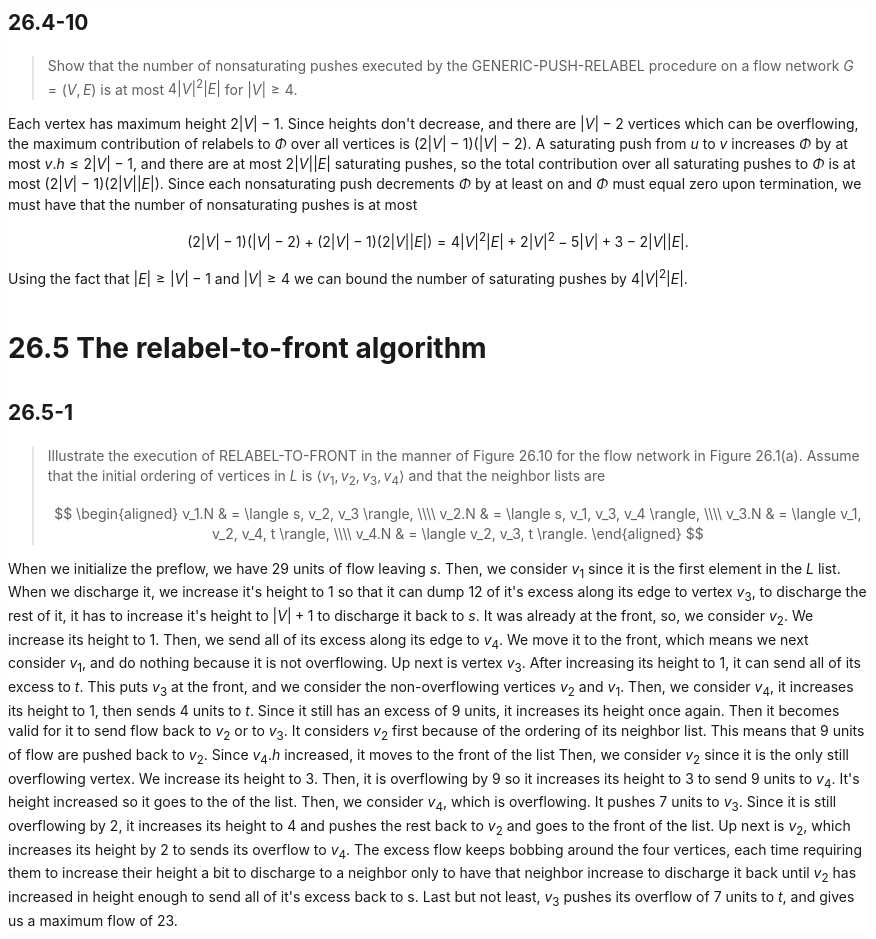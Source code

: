 ## 26.4-10

> Show that the number of nonsaturating pushes executed by the $\text{GENERIC-PUSH-RELABEL}$ procedure on a flow network $G = (V, E)$ is at most $4|V|^2|E|$ for $|V| \ge 4$.

Each vertex has maximum height $2|V| - 1$. Since heights don't decrease, and there are $|V| - 2$ vertices which can be overflowing, the maximum contribution of relabels to $\Phi$ over all vertices is $(2|V| - 1)(|V| - 2)$. A saturating push from $u$ to $v$ increases $\Phi$ by at most $v.h \le 2|V| - 1$, and there are at most $2|V||E|$ saturating pushes, so the total contribution over all saturating pushes to $\Phi$ is at most $(2|V| - 1)(2|V||E|)$. Since each nonsaturating push decrements $\Phi$ by at least on and $\Phi$ must equal zero upon termination, we must have that the number of nonsaturating pushes is at most

$$(2|V| - 1)(|V| - 2) + (2|V| - 1)(2|V||E|) = 4|V|^2|E| + 2|V|^2 - 5|V| + 3 - 2|V||E|.$$

Using the fact that $|E| \ge |V| - 1$ and $|V| \ge 4$ we can bound the number of
saturating pushes by $4|V|^2|E|$.

# 26.5 The relabel-to-front algorithm

## 26.5-1

> Illustrate the execution of $\text{RELABEL-TO-FRONT}$ in the manner of Figure 26.10 for the flow network in Figure 26.1(a). Assume that the initial ordering of vertices in $L$ is $\langle v_1, v_2, v_3, v_4 \rangle$ and that the neighbor lists are
>
> $$
> \begin{aligned}
> v_1.N & = \langle s, v_2, v_3 \rangle, \\\\
> v_2.N & = \langle s, v_1, v_3, v_4 \rangle, \\\\
> v_3.N & = \langle v_1, v_2, v_4, t \rangle, \\\\
> v_4.N & = \langle v_2, v_3, t \rangle.
> \end{aligned}
> $$

When we initialize the preflow, we have $29$ units of flow leaving $s$. Then, we consider $v_1$ since it is the first element in the $L$ list. When we discharge it, we increase it's height to $1$ so that it can dump $12$ of it's excess along its edge to vertex $v_3$, to discharge the rest of it, it has to increase it's height to $|V| + 1$ to discharge it back to $s$. It was already at the front, so, we consider $v_2$. We increase its height to $1$. Then, we send all of its excess along its edge to $v_4$. We move it to the front, which means we next consider $v_1$, and do nothing because it is not overflowing. Up next is vertex $v_3$. After increasing its height to $1$, it can send all of its excess to $t$. This puts $v_3$ at the front, and we consider the non-overflowing vertices $v_2$ and $v_1$. Then, we consider $v_4$, it increases its height to $1$, then sends $4$ units to $t$. Since it still has an excess of $9$ units, it increases its height once again. Then it becomes valid for it to send flow back to $v_2$ or to $v_3$. It considers $v_2$ first because of the ordering of its neighbor list. This means that $9$ units of flow are pushed back to $v_2$. Since $v_4.h$ increased, it moves to the front of the list Then, we consider $v_2$ since it is the only still overflowing vertex. We increase its height to $3$. Then, it is overflowing by $9$ so it increases its height to $3$ to send $9$ units to $v_4$. It's height increased so it goes to the of the list. Then, we consider $v_4$, which is overflowing. It pushes $7$ units to $v_3$. Since it is still overflowing by $2$, it increases its height to $4$ and pushes the rest back to $v_2$ and goes to the front of the list. Up next is $v_2$, which increases its height by $2$ to sends its overflow to $v_4$. The excess flow keeps bobbing around the four vertices, each time requiring them to increase their height a bit to discharge to a neighbor only to have that neighbor increase to discharge it back until $v_2$ has increased in height enough to send all of it's excess back to s. Last but not least, $v_3$ pushes its overflow of $7$ units to $t$, and gives us a maximum flow of $23$.

